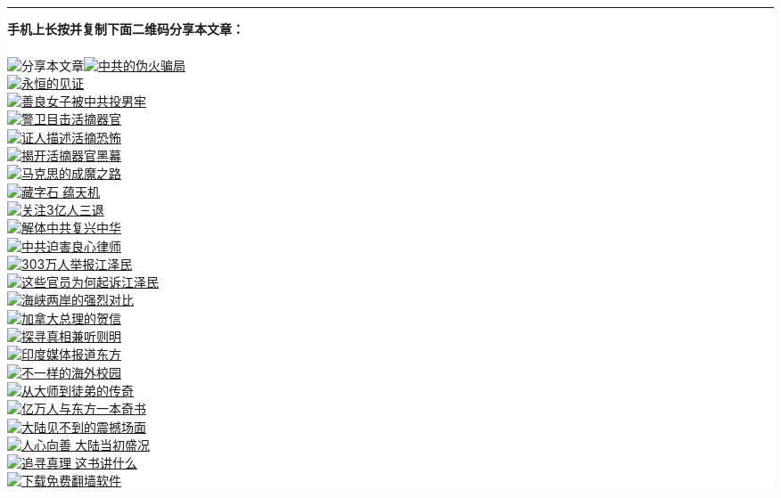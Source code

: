 <hr>    <strong>手机上长按并复制下面二维码分享本文章：</strong><br><br><img src="https://chart.apis.google.com/chart?cht=qr&chs=240x240&choe=UTF-8&chld=M|2&chl=/gb/20/11/19/n12560254.md%231" title="分享本文章"></td><td valign=TOP><a href="/gb/16/1/21/n4622075.md?dfh#1" target="_blank"><img src="https://raw.githubusercontent.com/owzxex343/djy/master/gb/300/wei-f1.jpg" title="中共的伪火骗局"  alt="中共的伪火骗局"></a><br><a href="https://github.com/owzxex343/www/blob/master/README.md?dfh#9" target="_blank"><img src="https://raw.githubusercontent.com/owzxex343/djy/master/gb/300/yong-h.jpg" title="永恒的见证"  alt="永恒的见证"></a><br><a href="/gb/13/9/29/n3974789.md?dfh#1" target="_blank"><img src="https://raw.githubusercontent.com/owzxex343/djy/master/gb/300/shang-lnz.jpg" title="善良女子被中共投男牢"  alt="善良女子被中共投男牢"></a><br><a href="/gb/16/3/16/n4663449.md?dfh#1" target="_blank"><img src="https://raw.githubusercontent.com/owzxex343/djy/master/gb/300/huo-z3.jpg" title="警卫目击活摘器官"  alt="警卫目击活摘器官"></a><br><a href="/gb/16/8/7/n8177641.md?dfh#1" target="_blank"><img src="https://raw.githubusercontent.com/owzxex343/djy/master/gb/300/huo-z4.jpg" title="证人描述活摘恐怖"  alt="证人描述活摘恐怖"></a><br><a href="/gb/10/4/19/n2881569.md?dfh#1" target="_blank"><img src="https://raw.githubusercontent.com/owzxex343/djy/master/gb/300/huo-z1.jpg" title="揭开活摘器官黑幕"  alt="揭开活摘器官黑幕"></a><br><a href="/gb/10/11/7/n3077476.md?dfh#1" target="_blank"><img src="https://raw.githubusercontent.com/owzxex343/djy/master/gb/300/ma-ks.jpg" title="马克思的成魔之路"  alt="马克思的成魔之路"></a><br><a href="/gb/14/6/9/n4173977.md?dfh#1" target="_blank"><img src="https://raw.githubusercontent.com/owzxex343/djy/master/gb/300/chang-zs.jpg" title="藏字石 蕴天机"  alt="藏字石 蕴天机"></a><br><a href="/gb/18/5/10/n10381511.md?dfh#1" target="_blank"><img src="https://raw.githubusercontent.com/owzxex343/djy/master/gb/300/st1.jpg" title="关注3亿人三退"  alt="关注3亿人三退"></a><br><a href="/gb/18/3/21/n10237682.md?dfh#1" target="_blank"><img src="https://raw.githubusercontent.com/owzxex343/djy/master/gb/300/jie-t.jpg" title="解体中共复兴中华"  alt="解体中共复兴中华"></a><br><a href="/gb/9/2/9/n2422991.md?dfh#1" target="_blank"><img src="https://raw.githubusercontent.com/owzxex343/djy/master/gb/300/gao-zs.jpg" title="中共迫害良心律师"  alt="中共迫害良心律师"></a><br><a href="/gb/18/12/9/n10900044.md?dfh#1" target="_blank"><img src="https://raw.githubusercontent.com/owzxex343/djy/master/gb/300/sj1.jpg" title="303万人举报江泽民"  alt="303万人举报江泽民"></a><br><a href="/gb/18/8/28/n10672014.md?dfh#1" target="_blank"><img src="https://raw.githubusercontent.com/owzxex343/djy/master/gb/300/sj2.jpg" title="这些官员为何起诉江泽民"  alt="这些官员为何起诉江泽民"></a><br><a href="/gb/8/12/18/n2367165.md?dfh#1" target="_blank"><img src="https://raw.githubusercontent.com/owzxex343/djy/master/gb/300/liangan.jpg" title="海峡两岸的强烈对比"  alt="海峡两岸的强烈对比"></a><br><a href="/gb/15/12/10/n4593139.md?dfh#1" target="_blank"><img src="https://raw.githubusercontent.com/owzxex343/djy/master/gb/300/jia-ndzl.jpg" title="加拿大总理的贺信"  alt="加拿大总理的贺信"></a><br><a href="/gb/11/6/17/n3289382.md?dfh#1" target="_blank"><img src="https://raw.githubusercontent.com/owzxex343/djy/master/gb/300/xiao-wd.jpg" title="探寻真相兼听则明"  alt="探寻真相兼听则明"></a><br><a href="/gb/18/10/27/n10812623.md?dfh#1" target="_blank"><img src="https://raw.githubusercontent.com/owzxex343/djy/master/gb/300/yindu.jpg" title="印度媒体报道东方"  alt="印度媒体报道东方"></a><br><a href="/gb/18/6/9/n10469652.md?dfh#1" target="_blank"><img src="https://raw.githubusercontent.com/owzxex343/djy/master/gb/300/xie-j.jpg" title="不一样的海外校园"  alt="不一样的海外校园"></a><br><a href="/gb/7/4/5/n1669415.md?dfh#1" target="_blank"><img src="https://raw.githubusercontent.com/owzxex343/djy/master/gb/300/li-up.jpg" title="从大师到徒弟的传奇"  alt="从大师到徒弟的传奇"></a><br><a href="/gb/17/5/26/n9191512.md?dfh#1" target="_blank"><img src="https://raw.githubusercontent.com/owzxex343/djy/master/gb/300/zfl2.jpg" title="亿万人与东方一本奇书"  alt="亿万人与东方一本奇书"></a><br><a href="/gb/13/11/27/n4020290.md?dfh#1" target="_blank"><img src="https://raw.githubusercontent.com/owzxex343/djy/master/gb/300/zhen-h.jpg" title="大陆见不到的震撼场面"  alt="大陆见不到的震撼场面"></a><br><a href="/gb/15/7/17/n4482910.md?dfh#1" target="_blank"><img src="https://raw.githubusercontent.com/owzxex343/djy/master/gb/300/dalu-sk.jpg" title="人心向善 大陆当初盛况"  alt="人心向善 大陆当初盛况"></a><br><a href="/gb/19/1/5/n10955468.md?dfh#1" target="_blank"><img src="https://raw.githubusercontent.com/owzxex343/djy/master/gb/300/zfl1.jpg" title="追寻真理 这书讲什么"  alt="追寻真理 这书讲什么"></a><br><a href="https://github.com/bannedbook/fanqiang/wiki" target="_blank"><img src="https://raw.githubusercontent.com/owzxex343/djy/master/gb/300/fq1.jpg" title="下载免费翻墙软件"  alt="下载免费翻墙软件"></a><br></td></tr></table>